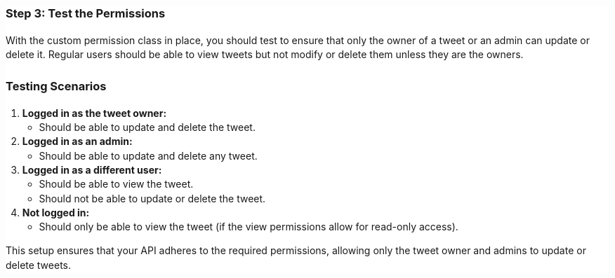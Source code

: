 ### Step 3: Test the Permissions

With the custom permission class in place, you should test to ensure that only the owner of a tweet or an admin can update or delete it. Regular users should be able to view tweets but not modify or delete them unless they are the owners.

### Testing Scenarios

1. **Logged in as the tweet owner:**
    - Should be able to update and delete the tweet.
2. **Logged in as an admin:**
    - Should be able to update and delete any tweet.
3. **Logged in as a different user:**
    - Should be able to view the tweet.
    - Should not be able to update or delete the tweet.
4. **Not logged in:**
    - Should only be able to view the tweet (if the view permissions allow for read-only access).

This setup ensures that your API adheres to the required permissions, allowing only the tweet owner and admins to update or delete tweets.